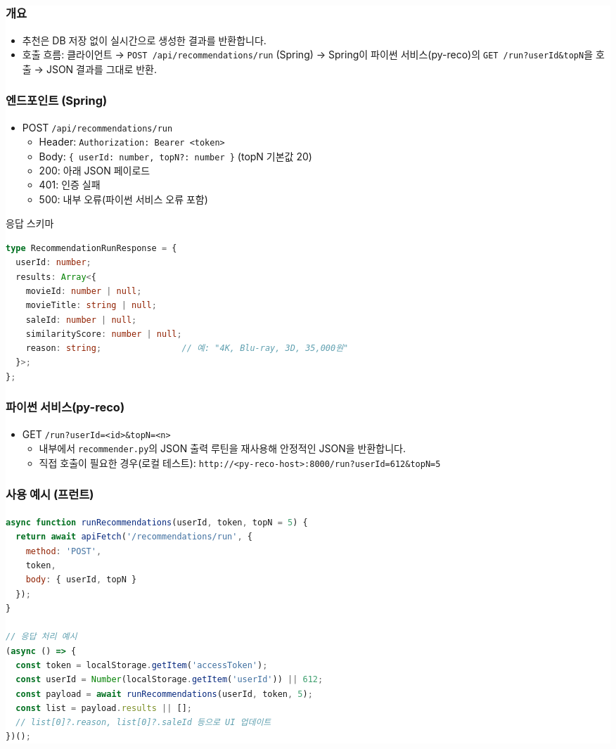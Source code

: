 ### 개요
- 추천은 DB 저장 없이 실시간으로 생성한 결과를 반환합니다.
- 호출 흐름: 클라이언트 → `POST /api/recommendations/run` (Spring) → Spring이 파이썬 서비스(py-reco)의 `GET /run?userId&topN`을 호출 → JSON 결과를 그대로 반환.

### 엔드포인트 (Spring)
- POST `/api/recommendations/run`
  - Header: `Authorization: Bearer <token>`
  - Body: `{ userId: number, topN?: number }` (topN 기본값 20)
  - 200: 아래 JSON 페이로드
  - 401: 인증 실패
  - 500: 내부 오류(파이썬 서비스 오류 포함)

응답 스키마
```ts
type RecommendationRunResponse = {
  userId: number;
  results: Array<{
    movieId: number | null;
    movieTitle: string | null;
    saleId: number | null;
    similarityScore: number | null;
    reason: string;                // 예: "4K, Blu-ray, 3D, 35,000원"
  }>;
};
```

### 파이썬 서비스(py-reco)
- GET `/run?userId=<id>&topN=<n>`
  - 내부에서 `recommender.py`의 JSON 출력 루틴을 재사용해 안정적인 JSON을 반환합니다.
  - 직접 호출이 필요한 경우(로컬 테스트): `http://<py-reco-host>:8000/run?userId=612&topN=5`

### 사용 예시 (프런트)
```javascript
async function runRecommendations(userId, token, topN = 5) {
  return await apiFetch('/recommendations/run', {
    method: 'POST',
    token,
    body: { userId, topN }
  });
}

// 응답 처리 예시
(async () => {
  const token = localStorage.getItem('accessToken');
  const userId = Number(localStorage.getItem('userId')) || 612;
  const payload = await runRecommendations(userId, token, 5);
  const list = payload.results || [];
  // list[0]?.reason, list[0]?.saleId 등으로 UI 업데이트
})();
```
